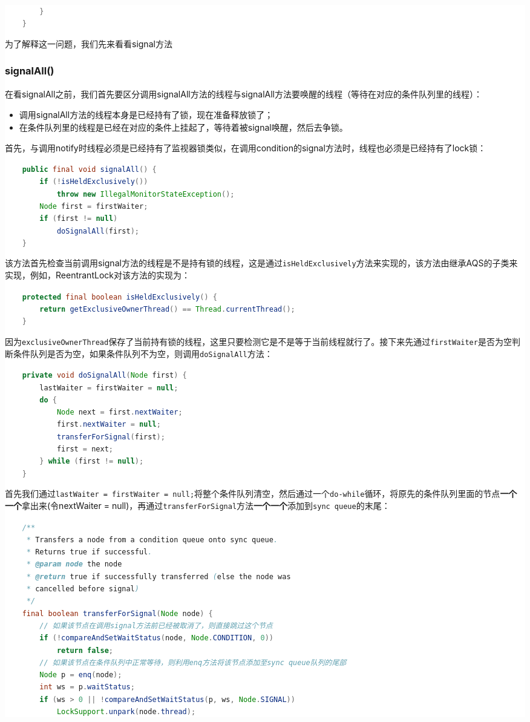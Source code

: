 ```java
        }
    }
```

为了解释这一问题，我们先来看看signal方法

### signalAll()

在看signalAll之前，我们首先要区分调用signalAll方法的线程与signalAll方法要唤醒的线程（等待在对应的条件队列里的线程）：

- 调用signalAll方法的线程本身是已经持有了锁，现在准备释放锁了；
- 在条件队列里的线程是已经在对应的条件上挂起了，等待着被signal唤醒，然后去争锁。

首先，与调用notify时线程必须是已经持有了监视器锁类似，在调用condition的signal方法时，线程也必须是已经持有了lock锁：

```java
    public final void signalAll() {
        if (!isHeldExclusively())
            throw new IllegalMonitorStateException();
        Node first = firstWaiter;
        if (first != null)
            doSignalAll(first);
    }
```

该方法首先检查当前调用signal方法的线程是不是持有锁的线程，这是通过`isHeldExclusively`方法来实现的，该方法由继承AQS的子类来实现，例如，ReentrantLock对该方法的实现为：

```java
    protected final boolean isHeldExclusively() {
        return getExclusiveOwnerThread() == Thread.currentThread();
    }
```

因为`exclusiveOwnerThread`保存了当前持有锁的线程，这里只要检测它是不是等于当前线程就行了。接下来先通过`firstWaiter`是否为空判断条件队列是否为空，如果条件队列不为空，则调用`doSignalAll`方法：

```java
    private void doSignalAll(Node first) {
        lastWaiter = firstWaiter = null;
        do {
            Node next = first.nextWaiter;
            first.nextWaiter = null;
            transferForSignal(first);
            first = next;
        } while (first != null);
    }
```

首先我们通过`lastWaiter = firstWaiter = null;`将整个条件队列清空，然后通过一个`do-while`循环，将原先的条件队列里面的节点**一个一个**拿出来(令nextWaiter = null)，再通过`transferForSignal`方法**一个一个**添加到`sync queue`的末尾：

```java
    /**
     * Transfers a node from a condition queue onto sync queue.
     * Returns true if successful.
     * @param node the node
     * @return true if successfully transferred (else the node was
     * cancelled before signal)
     */
    final boolean transferForSignal(Node node) {
        // 如果该节点在调用signal方法前已经被取消了，则直接跳过这个节点
        if (!compareAndSetWaitStatus(node, Node.CONDITION, 0))
            return false;
        // 如果该节点在条件队列中正常等待，则利用enq方法将该节点添加至sync queue队列的尾部
        Node p = enq(node);
        int ws = p.waitStatus;
        if (ws > 0 || !compareAndSetWaitStatus(p, ws, Node.SIGNAL))
            LockSupport.unpark(node.thread); 
```